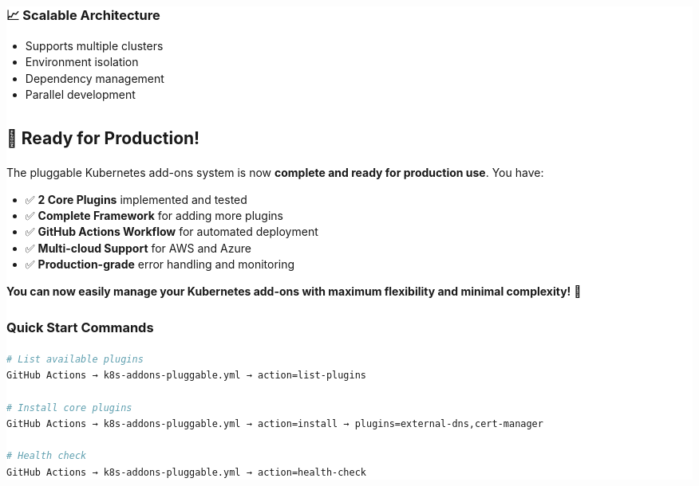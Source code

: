 ### **📈 Scalable Architecture**
- Supports multiple clusters
- Environment isolation
- Dependency management
- Parallel development

## 🎉 **Ready for Production!**

The pluggable Kubernetes add-ons system is now **complete and ready for production use**. You have:

- ✅ **2 Core Plugins** implemented and tested
- ✅ **Complete Framework** for adding more plugins
- ✅ **GitHub Actions Workflow** for automated deployment
- ✅ **Multi-cloud Support** for AWS and Azure
- ✅ **Production-grade** error handling and monitoring

**You can now easily manage your Kubernetes add-ons with maximum flexibility and minimal complexity!** 🚀

### **Quick Start Commands**
```bash
# List available plugins
GitHub Actions → k8s-addons-pluggable.yml → action=list-plugins

# Install core plugins
GitHub Actions → k8s-addons-pluggable.yml → action=install → plugins=external-dns,cert-manager

# Health check
GitHub Actions → k8s-addons-pluggable.yml → action=health-check
```